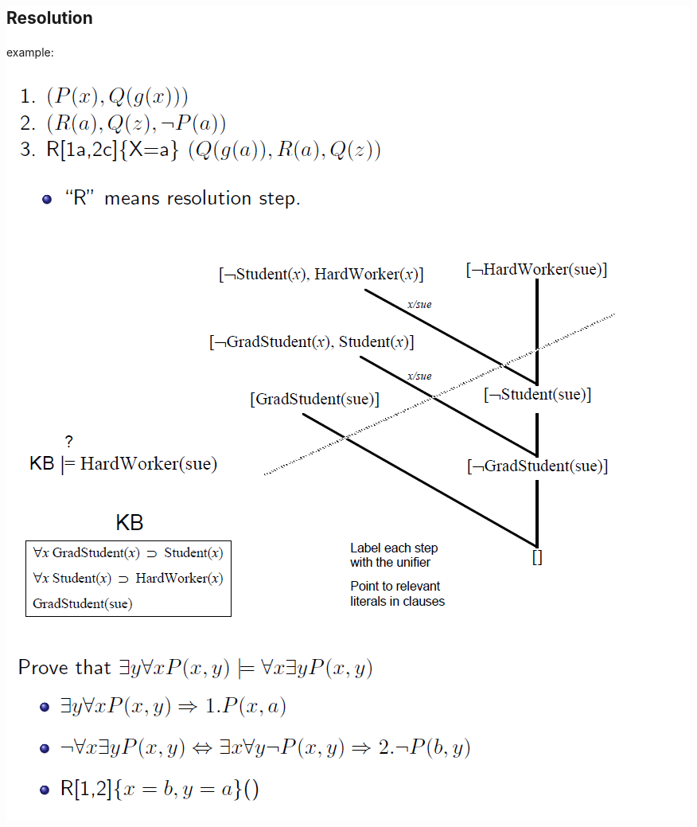 ## Resolution

example:

![1546154293478](assets/1546154293478.png)

![1546154314109](assets/1546154314109.png)

![1546154424059](assets/1546154424059.png)
